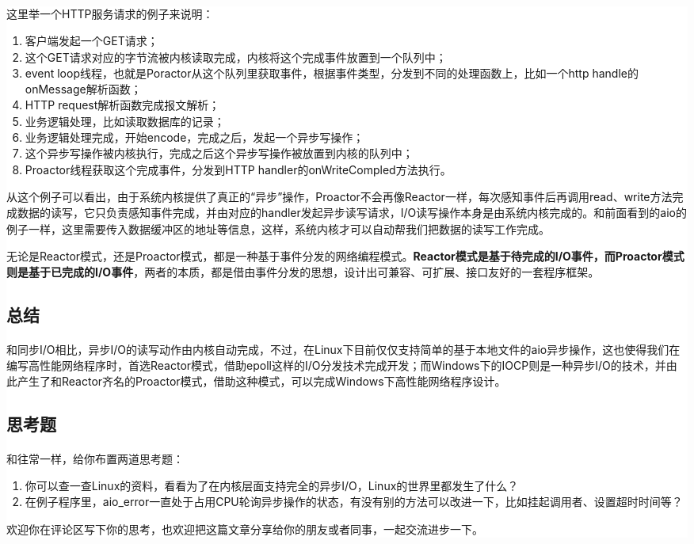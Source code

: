 这里举一个HTTP服务请求的例子来说明：

1. 客户端发起一个GET请求；
1. 这个GET请求对应的字节流被内核读取完成，内核将这个完成事件放置到一个队列中；
1. event loop线程，也就是Poractor从这个队列里获取事件，根据事件类型，分发到不同的处理函数上，比如一个http handle的onMessage解析函数；
1. HTTP request解析函数完成报文解析；
1. 业务逻辑处理，比如读取数据库的记录；
1. 业务逻辑处理完成，开始encode，完成之后，发起一个异步写操作；
1. 这个异步写操作被内核执行，完成之后这个异步写操作被放置到内核的队列中；
1. Proactor线程获取这个完成事件，分发到HTTP handler的onWriteCompled方法执行。

从这个例子可以看出，由于系统内核提供了真正的“异步”操作，Proactor不会再像Reactor一样，每次感知事件后再调用read、write方法完成数据的读写，它只负责感知事件完成，并由对应的handler发起异步读写请求，I/O读写操作本身是由系统内核完成的。和前面看到的aio的例子一样，这里需要传入数据缓冲区的地址等信息，这样，系统内核才可以自动帮我们把数据的读写工作完成。

无论是Reactor模式，还是Proactor模式，都是一种基于事件分发的网络编程模式。**Reactor模式是基于待完成的I/O事件，而Proactor模式则是基于已完成的I/O事件**，两者的本质，都是借由事件分发的思想，设计出可兼容、可扩展、接口友好的一套程序框架。

## 总结

和同步I/O相比，异步I/O的读写动作由内核自动完成，不过，在Linux下目前仅仅支持简单的基于本地文件的aio异步操作，这也使得我们在编写高性能网络程序时，首选Reactor模式，借助epoll这样的I/O分发技术完成开发；而Windows下的IOCP则是一种异步I/O的技术，并由此产生了和Reactor齐名的Proactor模式，借助这种模式，可以完成Windows下高性能网络程序设计。

## 思考题

和往常一样，给你布置两道思考题：

1. 你可以查一查Linux的资料，看看为了在内核层面支持完全的异步I/O，Linux的世界里都发生了什么？
1. 在例子程序里，aio_error一直处于占用CPU轮询异步操作的状态，有没有别的方法可以改进一下，比如挂起调用者、设置超时时间等？

欢迎你在评论区写下你的思考，也欢迎把这篇文章分享给你的朋友或者同事，一起交流进步一下。
